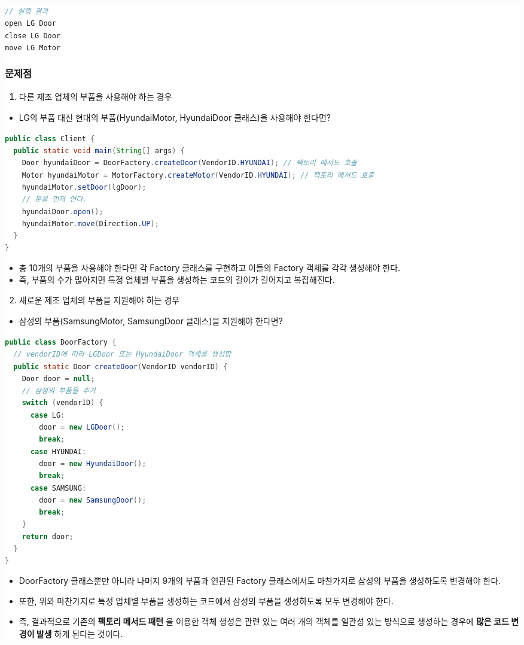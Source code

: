 ~~~Java
// 실행 결과
open LG Door
close LG Door
move LG Motor
~~~


### 문제점
1. 다른 제조 업체의 부품을 사용해야 하는 경우
  * LG의 부품 대신 현대의 부품(HyundaiMotor, HyundaiDoor 클래스)을 사용해야 한다면?
~~~Java
public class Client {
  public static void main(String[] args) {
    Door hyundaiDoor = DoorFactory.createDoor(VendorID.HYUNDAI); // 팩토리 메서드 호출
    Motor hyundaiMotor = MotorFactory.createMotor(VendorID.HYUNDAI); // 팩토리 메서드 호출
    hyundaiMotor.setDoor(lgDoor);
    // 문을 먼저 연다.
    hyundaiDoor.open();
    hyundaiMotor.move(Direction.UP);
  }
}
~~~
* 총 10개의 부품을 사용해야 한다면 각 Factory 클래스를 구현하고 이들의 Factory 객체를 각각 생성해야 한다.
* 즉, 부품의 수가 많아지면 특정 업체별 부품을 생성하는 코드의 길이가 길어지고 복잡해진다.

2. 새로운 제조 업체의 부품을 지원해야 하는 경우
  * 삼성의 부품(SamsungMotor, SamsungDoor 클래스)을 지원해야 한다면?
~~~java
public class DoorFactory {
  // vendorID에 따라 LGDoor 또는 HyundaiDoor 객체를 생성함
  public static Door createDoor(VendorID vendorID) {
    Door door = null;
    // 삼성의 부품을 추가
    switch (vendorID) {
      case LG:
        door = new LGDoor();
        break;
      case HYUNDAI:
        door = new HyundaiDoor();
        break;
      case SAMSUNG:
        door = new SamsungDoor();
        break;
    }
    return door;
  }
}
~~~
* DoorFactory 클래스뿐만 아니라 나머지 9개의 부품과 연관된 Factory 클래스에서도 마찬가지로 삼성의 부품을 생성하도록 변경해야 한다.
* 또한, 위와 마찬가지로 특정 업체별 부품을 생성하는 코드에서 삼성의 부품을 생성하도록 모두 변경해야 한다.

* 즉, 결과적으로 기존의 **팩토리 메서드 패턴** 을 이용한 객체 생성은 관련 있는 여러 개의 객체를 일관성 있는 방식으로 생성하는 경우에 **많은 코드 변경이 발생** 하게 된다는 것이다.
